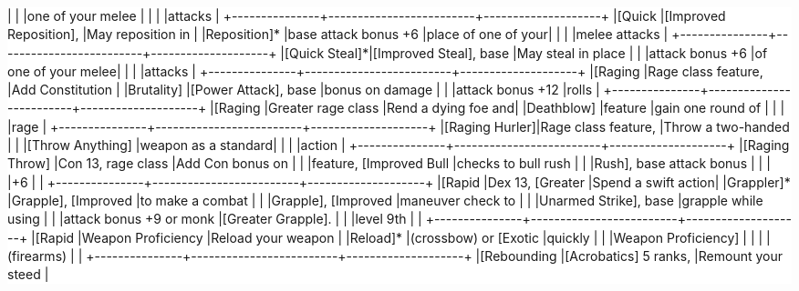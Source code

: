 |               |                         |one of your melee   |
|               |                         |attacks             |
+---------------+-------------------------+--------------------+
|[Quick         |[Improved Reposition],   |May reposition in   |
|Reposition]\*  |base attack bonus +6     |place of one of your|
|               |                         |melee attacks       |
+---------------+-------------------------+--------------------+
|[Quick Steal]\*|[Improved Steal], base   |May steal in place  |
|               |attack bonus +6          |of one of your melee|
|               |                         |attacks             |
+---------------+-------------------------+--------------------+
|[Raging        |Rage class feature,      |Add Constitution    |
|Brutality]     |[Power Attack], base     |bonus on damage     |
|               |attack bonus +12         |rolls               |
+---------------+-------------------------+--------------------+
|[Raging        |Greater rage class       |Rend a dying foe and|
|Deathblow]     |feature                  |gain one round of   |
|               |                         |rage                |
+---------------+-------------------------+--------------------+
|[Raging Hurler]|Rage class feature,      |Throw a two-handed  |
|               |[Throw Anything]         |weapon as a standard|
|               |                         |action              |
+---------------+-------------------------+--------------------+
|[Raging Throw] |Con 13, rage class       |Add Con bonus on    |
|               |feature, [Improved Bull  |checks to bull rush |
|               |Rush], base attack bonus |                    |
|               |+6                       |                    |
+---------------+-------------------------+--------------------+
|[Rapid         |Dex 13, [Greater         |Spend a swift action|
|Grappler]\*    |Grapple], [Improved      |to make a combat    |
|               |Grapple], [Improved      |maneuver check to   |
|               |Unarmed Strike], base    |grapple while using |
|               |attack bonus +9 or monk  |[Greater Grapple].  |
|               |level 9th                |                    |
+---------------+-------------------------+--------------------+
|[Rapid         |Weapon Proficiency       |Reload your weapon  |
|Reload]\*      |(crossbow) or [Exotic    |quickly             |
|               |Weapon Proficiency]      |                    |
|               |(firearms)               |                    |
+---------------+-------------------------+--------------------+
|[Rebounding    |[Acrobatics] 5 ranks,    |Remount your steed  |